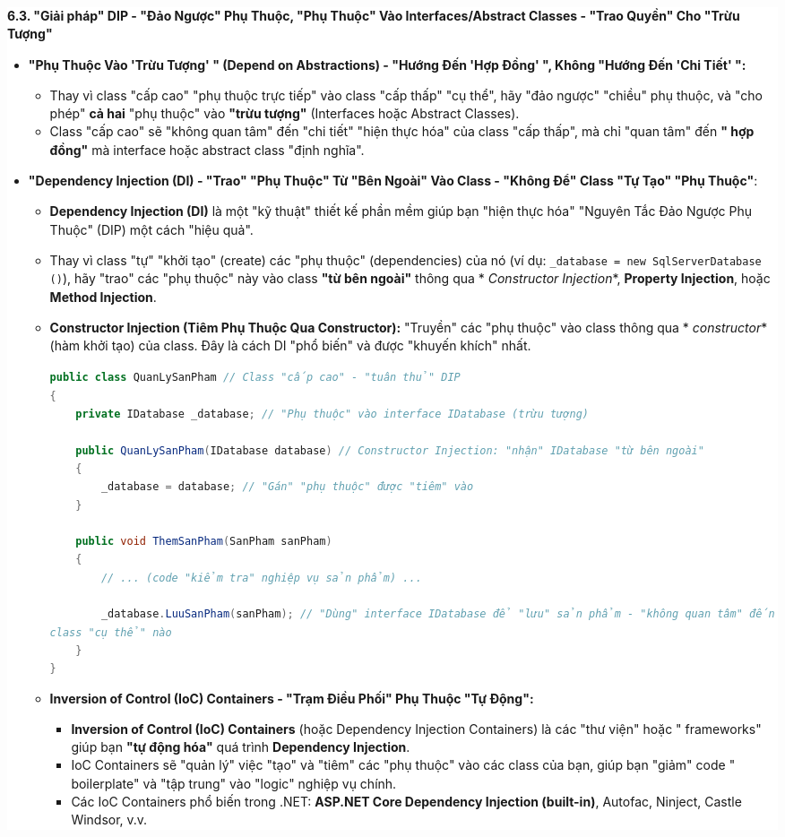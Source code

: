 **6.3. "Giải pháp" DIP - "Đảo Ngược" Phụ Thuộc, "Phụ Thuộc" Vào Interfaces/Abstract Classes - "Trao Quyền" Cho "Trừu
Tượng"**

- **"Phụ Thuộc Vào 'Trừu Tượng' " (Depend on Abstractions) - "Hướng Đến 'Hợp Đồng' ", Không "Hướng Đến 'Chi Tiết' ":**

    - Thay vì class "cấp cao" "phụ thuộc trực tiếp" vào class "cấp thấp" "cụ thể", hãy "đảo ngược" "chiều" phụ thuộc,
      và "cho phép" **cả hai** "phụ thuộc" vào **"trừu tượng"** (Interfaces hoặc Abstract Classes).
    - Class "cấp cao" sẽ "không quan tâm" đến "chi tiết" "hiện thực hóa" của class "cấp thấp", mà chỉ "quan tâm" đến **"
      hợp đồng"** mà interface hoặc abstract class "định nghĩa".

- **"Dependency Injection (DI) - "Trao" "Phụ Thuộc" Từ "Bên Ngoài" Vào Class - "Không Để" Class "Tự Tạo" "Phụ Thuộc"**:

    - **Dependency Injection (DI)** là một "kỹ thuật" thiết kế phần mềm giúp bạn "hiện thực hóa" "Nguyên Tắc Đảo Ngược
      Phụ Thuộc" (DIP) một cách "hiệu quả".
    - Thay vì class "tự" "khởi tạo" (create) các "phụ thuộc" (dependencies) của nó (ví dụ:
      `_database = new SqlServerDatabase()`), hãy "trao" các "phụ thuộc" này vào class **"từ bên ngoài"** thông qua *
      *Constructor Injection**, **Property Injection**, hoặc **Method Injection**.
    - **Constructor Injection (Tiêm Phụ Thuộc Qua Constructor):** "Truyền" các "phụ thuộc" vào class thông qua *
      *constructor** (hàm khởi tạo) của class. Đây là cách DI "phổ biến" và được "khuyến khích" nhất.

      ```csharp
      public class QuanLySanPham // Class "cấp cao" - "tuân thủ" DIP
      {
          private IDatabase _database; // "Phụ thuộc" vào interface IDatabase (trừu tượng)

          public QuanLySanPham(IDatabase database) // Constructor Injection: "nhận" IDatabase "từ bên ngoài"
          {
              _database = database; // "Gán" "phụ thuộc" được "tiêm" vào
          }

          public void ThemSanPham(SanPham sanPham)
          {
              // ... (code "kiểm tra" nghiệp vụ sản phẩm) ...

              _database.LuuSanPham(sanPham); // "Dùng" interface IDatabase để "lưu" sản phẩm - "không quan tâm" đến class "cụ thể" nào
          }
      }
      ```

    - **Inversion of Control (IoC) Containers - "Trạm Điều Phối" Phụ Thuộc "Tự Động":**

        - **Inversion of Control (IoC) Containers** (hoặc Dependency Injection Containers) là các "thư viện" hoặc "
          frameworks" giúp bạn **"tự động hóa"** quá trình **Dependency Injection**.
        - IoC Containers sẽ "quản lý" việc "tạo" và "tiêm" các "phụ thuộc" vào các class của bạn, giúp bạn "giảm" code "
          boilerplate" và "tập trung" vào "logic" nghiệp vụ chính.
        - Các IoC Containers phổ biến trong .NET: **ASP.NET Core Dependency Injection (built-in)**, Autofac, Ninject,
          Castle Windsor, v.v.
